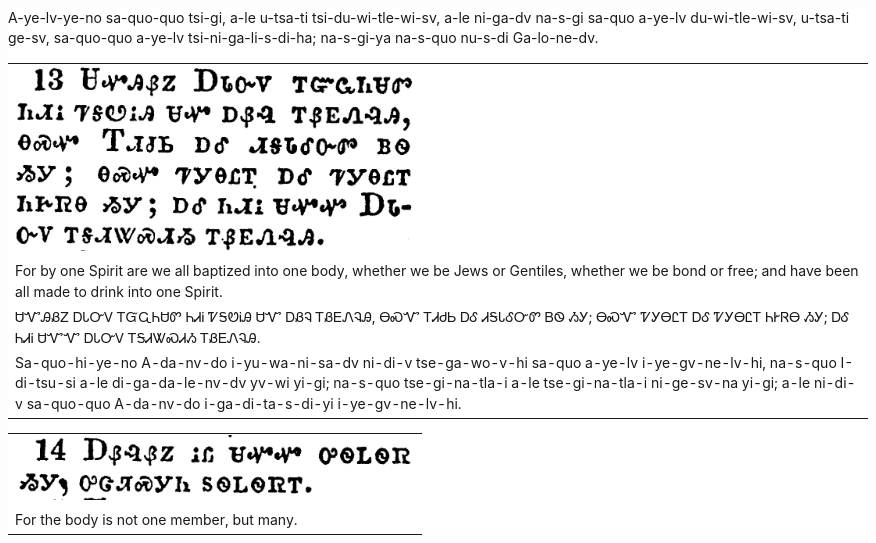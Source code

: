 <td>A-ye-lv-ye-no sa-quo-quo tsi-gi, a-le u-tsa-ti tsi-du-wi-tle-wi-sv, a-le ni-ga-dv na-s-gi sa-quo a-ye-lv du-wi-tle-wi-sv, u-tsa-ti ge-sv, sa-quo-quo a-ye-lv tsi-ni-ga-li-s-di-ha; na-s-gi-ya na-s-quo nu-s-di Ga-lo-ne-dv.</td>
</tr>
</tbody>
</table>

<table>
<tbody>
<tr class="odd">
<td><a href="071213.png"><img src="071213.png" width="400" /></a></td>
</tr>
<tr class="even">
<td>For by one Spirit are we all baptized into one body, whether we be Jews or Gentiles, whether we be bond or free; and have been all made to drink into one Spirit.</td>
</tr>
<tr class="odd">
<td>ᏌᏉᎯᏰᏃ ᎠᏓᏅᏙ ᎢᏳᏩᏂᏌᏛ ᏂᏗᎥ ᏤᎦᏬᎥᎯ ᏌᏉ ᎠᏰᎸ ᎢᏰᎬᏁᎸᎯ, ᎾᏍᏉ ᎢᏗᏧᏏ ᎠᎴ ᏗᎦᏓᎴᏅᏛ ᏴᏫ ᏱᎩ; ᎾᏍᏉ ᏤᎩᎾᏝᎢ ᎠᎴ ᏤᎩᎾᏝᎢ ᏂᎨᏒᎾ ᏱᎩ; ᎠᎴ ᏂᏗᎥ ᏌᏉᏉ ᎠᏓᏅᏙ ᎢᎦᏗᏔᏍᏗᏱ ᎢᏰᎬᏁᎸᎯ.</td>
</tr>
<tr class="even">
<td>Sa-quo-hi-ye-no A-da-nv-do i-yu-wa-ni-sa-dv ni-di-v tse-ga-wo-v-hi sa-quo a-ye-lv i-ye-gv-ne-lv-hi, na-s-quo I-di-tsu-si a-le di-ga-da-le-nv-dv yv-wi yi-gi; na-s-quo tse-gi-na-tla-i a-le tse-gi-na-tla-i ni-ge-sv-na yi-gi; a-le ni-di-v sa-quo-quo A-da-nv-do i-ga-di-ta-s-di-yi i-ye-gv-ne-lv-hi.</td>
</tr>
</tbody>
</table>

<table>
<tbody>
<tr class="odd">
<td><a href="071214.png"><img src="071214.png" width="400" /></a></td>
</tr>
<tr class="even">
<td>For the body is not one member, but many.</td>